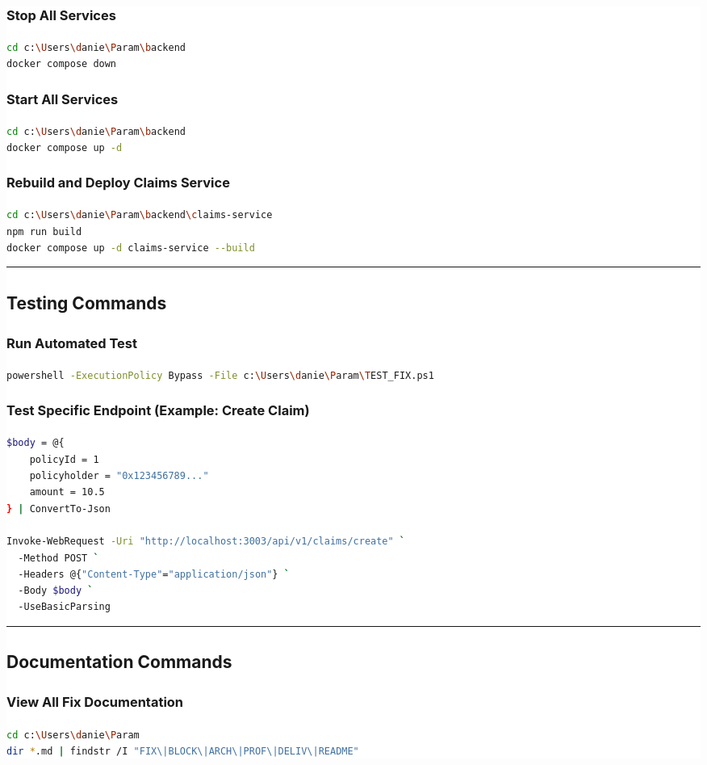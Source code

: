 ### Stop All Services
```bash
cd c:\Users\danie\Param\backend
docker compose down
```

### Start All Services
```bash
cd c:\Users\danie\Param\backend
docker compose up -d
```

### Rebuild and Deploy Claims Service
```bash
cd c:\Users\danie\Param\backend\claims-service
npm run build
docker compose up -d claims-service --build
```

---

## Testing Commands

### Run Automated Test
```bash
powershell -ExecutionPolicy Bypass -File c:\Users\danie\Param\TEST_FIX.ps1
```

### Test Specific Endpoint (Example: Create Claim)
```bash
$body = @{
    policyId = 1
    policyholder = "0x123456789..."
    amount = 10.5
} | ConvertTo-Json

Invoke-WebRequest -Uri "http://localhost:3003/api/v1/claims/create" `
  -Method POST `
  -Headers @{"Content-Type"="application/json"} `
  -Body $body `
  -UseBasicParsing
```

---

## Documentation Commands

### View All Fix Documentation
```bash
cd c:\Users\danie\Param
dir *.md | findstr /I "FIX\|BLOCK\|ARCH\|PROF\|DELIV\|README"
```
